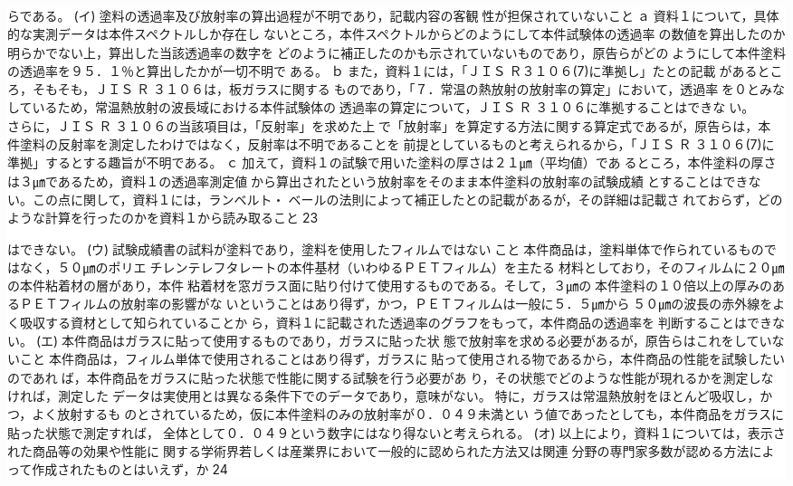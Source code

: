 らである。 
(イ) 塗料の透過率及び放射率の算出過程が不明であり，記載内容の客観
性が担保されていないこと 
ａ 資料１について，具体的な実測データは本件スペクトルしか存在し
ないところ，本件スペクトルからどのようにして本件試験体の透過率
の数値を算出したのか明らかでない上，算出した当該透過率の数字を
どのように補正したのかも示されていないものであり，原告らがどの
ようにして本件塗料の透過率を９５．１％と算出したかが一切不明で
ある。 
ｂ また，資料１には，「ＪＩＳ Ｒ３１０６(7)に準拠し」たとの記載
があるところ，そもそも，ＪＩＳ Ｒ ３１０６は，板ガラスに関する
ものであり，「７．常温の熱放射の放射率の算定」において，透過率
を０とみなしているため，常温熱放射の波長域における本件試験体の
透過率の算定について，ＪＩＳ Ｒ ３１０６に準拠することはできな
い。   
さらに，ＪＩＳ Ｒ ３１０６の当該項目は，「反射率」を求めた上
で「放射率」を算定する方法に関する算定式であるが，原告らは，本
件塗料の反射率を測定したわけではなく，反射率は不明であることを
前提としているものと考えられるから，「ＪＩＳ Ｒ ３１０６(7)に
準拠」するとする趣旨が不明である。 
ｃ 加えて，資料１の試験で用いた塗料の厚さは２１㎛（平均値）であ
るところ，本件塗料の厚さは３㎛であるため，資料１の透過率測定値
から算出されたという放射率をそのまま本件塗料の放射率の試験成績
とすることはできない。この点に関して，資料１には，ランベルト・
ベールの法則によって補正したとの記載があるが，その詳細は記載さ
れておらず，どのような計算を行ったのかを資料１から読み取ること
23 
 
はできない。 
(ウ) 試験成績書の試料が塗料であり，塗料を使用したフィルムではない
こと 
本件商品は，塗料単体で作られているものではなく，５０㎛のポリエ
チレンテレフタレートの本件基材（いわゆるＰＥＴフィルム）を主たる
材料としており，そのフィルムに２０㎛の本件粘着材の層があり，本件
粘着材を窓ガラス面に貼り付けて使用するものである。そして，３㎛の
本件塗料の１０倍以上の厚みのあるＰＥＴフィルムの放射率の影響がな
いということはあり得ず，かつ，ＰＥＴフィルムは一般に５．５㎛から
５０㎛の波長の赤外線をよく吸収する資材として知られていることか
ら，資料１に記載された透過率のグラフをもって，本件商品の透過率を
判断することはできない。 
(エ) 本件商品はガラスに貼って使用するものであり，ガラスに貼った状
態で放射率を求める必要があるが，原告らはこれをしていないこと 
本件商品は，フィルム単体で使用されることはあり得ず，ガラスに
貼って使用される物であるから，本件商品の性能を試験したいのであれ
ば，本件商品をガラスに貼った状態で性能に関する試験を行う必要があ
り，その状態でどのような性能が現れるかを測定しなければ，測定した
データは実使用とは異なる条件下でのデータであり，意味がない。 
特に，ガラスは常温熱放射をほとんど吸収し，かつ，よく放射するも
のとされているため，仮に本件塗料のみの放射率が０．０４９未満とい
う値であったとしても，本件商品をガラスに貼った状態で測定すれば，
全体として０．０４９という数字にはなり得ないと考えられる。 
(オ) 以上により，資料１については，表示された商品等の効果や性能に
関する学術界若しくは産業界において一般的に認められた方法又は関連
分野の専門家多数が認める方法によって作成されたものとはいえず，か
24 
 